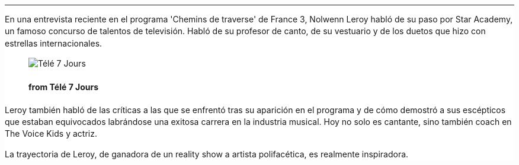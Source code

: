 </div>


<hr class="article-hr" />

<div class="article-body">
En una entrevista reciente en el programa &#39;Chemins de traverse&#39; de France 3, Nolwenn Leroy habló de su paso por Star Academy, un famoso concurso de talentos de televisión. Habló de su profesor de canto, de su vestuario y de los duetos que hizo con estrellas internacionales.


</div>


<figure class=image-container>
    <img src="https://resize.programme-television.org/original/var/premiere/storage/images/news/tv/emissions-tele/nolwenn-leroy-chemins-de-traverse-france-3-je-n-ai-pas-tant-que-cela-envie-d-etre-cernee-4714531/101881471-1-fre-FR/Nolwenn-Leroy-Chemins-de-traverse-France-3-Je-n-ai-pas-tant-que-cela-envie-d-etre-cernee.jpg" alt="Télé 7 Jours" />
    <figcaption>
        <h4> from Télé 7 Jours</h4>
    </figcaption>
</figure>


<div class="article-body">
Leroy también habló de las críticas a las que se enfrentó tras su aparición en el programa y de cómo demostró a sus escépticos que estaban equivocados labrándose una exitosa carrera en la industria musical. Hoy no solo es cantante, sino también coach en The Voice Kids y actriz.

 La trayectoria de Leroy, de ganadora de un reality show a artista polifacética, es realmente inspiradora.


</div>